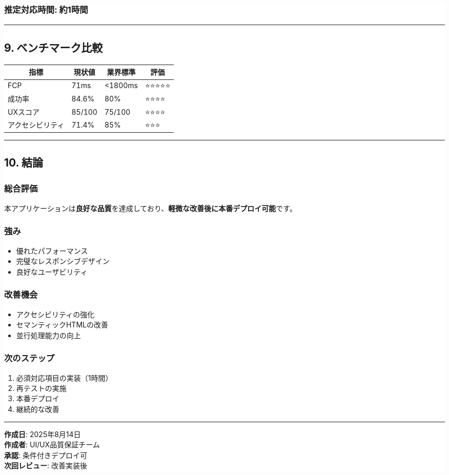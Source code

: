 ### 推定対応時間: **約1時間**

---

## 9. ベンチマーク比較

| 指標 | 現状値 | 業界標準 | 評価 |
|------|--------|----------|------|
| FCP | 71ms | <1800ms | ⭐⭐⭐⭐⭐ |
| 成功率 | 84.6% | 80% | ⭐⭐⭐⭐ |
| UXスコア | 85/100 | 75/100 | ⭐⭐⭐⭐ |
| アクセシビリティ | 71.4% | 85% | ⭐⭐⭐ |

---

## 10. 結論

### 総合評価
本アプリケーションは**良好な品質**を達成しており、**軽微な改善後に本番デプロイ可能**です。

### 強み
- 優れたパフォーマンス
- 完璧なレスポンシブデザイン
- 良好なユーザビリティ

### 改善機会
- アクセシビリティの強化
- セマンティックHTMLの改善
- 並行処理能力の向上

### 次のステップ
1. 必須対応項目の実装（1時間）
2. 再テストの実施
3. 本番デプロイ
4. 継続的な改善

---

**作成日**: 2025年8月14日  
**作成者**: UI/UX品質保証チーム  
**承認**: 条件付きデプロイ可  
**次回レビュー**: 改善実装後